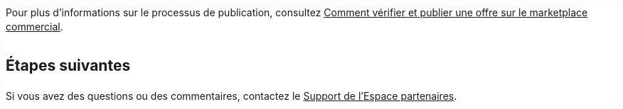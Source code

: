Pour plus d’informations sur le processus de publication, consultez [Comment vérifier et publier une offre sur le marketplace commercial](../review-publish-offer.md).

## <a name="next-steps"></a>Étapes suivantes

Si vous avez des questions ou des commentaires, contactez le [Support de l’Espace partenaires](https://partner.microsoft.com/support/v2/?stage=1).
